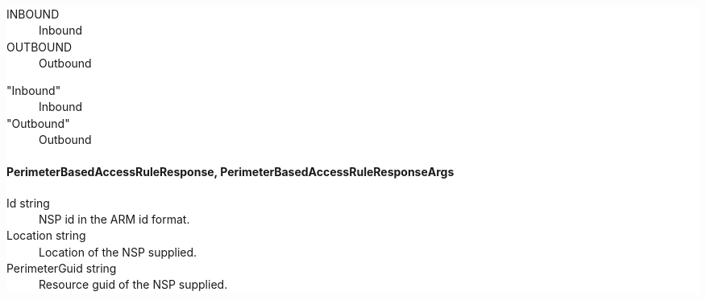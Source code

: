<div>
<pulumi-choosable type="language" values="python">
<dl class="tabular"><dt>INBOUND</dt>
    <dd>Inbound</dd><dt>OUTBOUND</dt>
    <dd>Outbound</dd></dl>
</pulumi-choosable>
</div>

<div>
<pulumi-choosable type="language" values="yaml">
<dl class="tabular"><dt>"Inbound"</dt>
    <dd>Inbound</dd><dt>"Outbound"</dt>
    <dd>Outbound</dd></dl>
</pulumi-choosable>
</div>

<h4 id="perimeterbasedaccessruleresponse">
Perimeter<wbr>Based<wbr>Access<wbr>Rule<wbr>Response<pulumi-choosable type="language" values="python,go" class="inline">, Perimeter<wbr>Based<wbr>Access<wbr>Rule<wbr>Response<wbr>Args</pulumi-choosable>
</h4>

<div>
<pulumi-choosable type="language" values="csharp">
<dl class="resources-properties"><dt class="property-required"
            title="Required">
        <span id="id_csharp">
<a data-swiftype-name="resource-property" data-swiftype-type="text" href="#id_csharp" style="color: inherit; text-decoration: inherit;">Id</a>
</span>
        <span class="property-indicator"></span>
        <span class="property-type">string</span>
    </dt>
    <dd>NSP id in the ARM id format.</dd><dt class="property-required"
            title="Required">
        <span id="location_csharp">
<a data-swiftype-name="resource-property" data-swiftype-type="text" href="#location_csharp" style="color: inherit; text-decoration: inherit;">Location</a>
</span>
        <span class="property-indicator"></span>
        <span class="property-type">string</span>
    </dt>
    <dd>Location of the NSP supplied.</dd><dt class="property-required"
            title="Required">
        <span id="perimeterguid_csharp">
<a data-swiftype-name="resource-property" data-swiftype-type="text" href="#perimeterguid_csharp" style="color: inherit; text-decoration: inherit;">Perimeter<wbr>Guid</a>
</span>
        <span class="property-indicator"></span>
        <span class="property-type">string</span>
    </dt>
    <dd>Resource guid of the NSP supplied.</dd></dl>
</pulumi-choosable>
</div>

